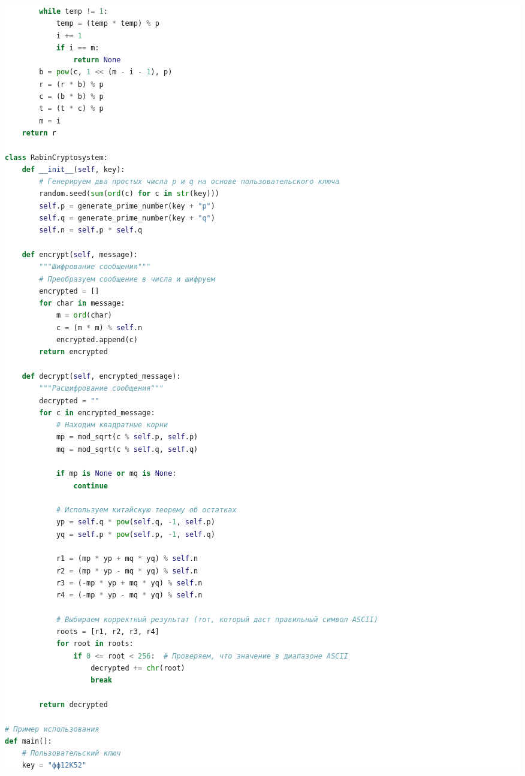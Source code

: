 ```python
        while temp != 1:
            temp = (temp * temp) % p
            i += 1
            if i == m:
                return None
        b = pow(c, 1 << (m - i - 1), p)
        r = (r * b) % p
        c = (b * b) % p
        t = (t * c) % p
        m = i
    return r

class RabinCryptosystem:
    def __init__(self, key):
        # Генерируем два простых числа p и q на основе пользовательского ключа
        random.seed(sum(ord(c) for c in str(key)))
        self.p = generate_prime_number(key + "p")
        self.q = generate_prime_number(key + "q")
        self.n = self.p * self.q

    def encrypt(self, message):
        """Шифрование сообщения"""
        # Преобразуем сообщение в числа и шифруем
        encrypted = []
        for char in message:
            m = ord(char)
            c = (m * m) % self.n
            encrypted.append(c)
        return encrypted

    def decrypt(self, encrypted_message):
        """Расшифрование сообщения"""
        decrypted = ""
        for c in encrypted_message:
            # Находим квадратные корни
            mp = mod_sqrt(c % self.p, self.p)
            mq = mod_sqrt(c % self.q, self.q)
            
            if mp is None or mq is None:
                continue

            # Используем китайскую теорему об остатках
            yp = self.q * pow(self.q, -1, self.p)
            yq = self.p * pow(self.p, -1, self.q)

            r1 = (mp * yp + mq * yq) % self.n
            r2 = (mp * yp - mq * yq) % self.n
            r3 = (-mp * yp + mq * yq) % self.n
            r4 = (-mp * yp - mq * yq) % self.n

            # Выбираем корректный результат (тот, который даст правильный символ ASCII)
            roots = [r1, r2, r3, r4]
            for root in roots:
                if 0 <= root < 256:  # Проверяем, что значение в диапазоне ASCII
                    decrypted += chr(root)
                    break

        return decrypted

# Пример использования
def main():
    # Пользовательский ключ
    key = "фф12К52"
```